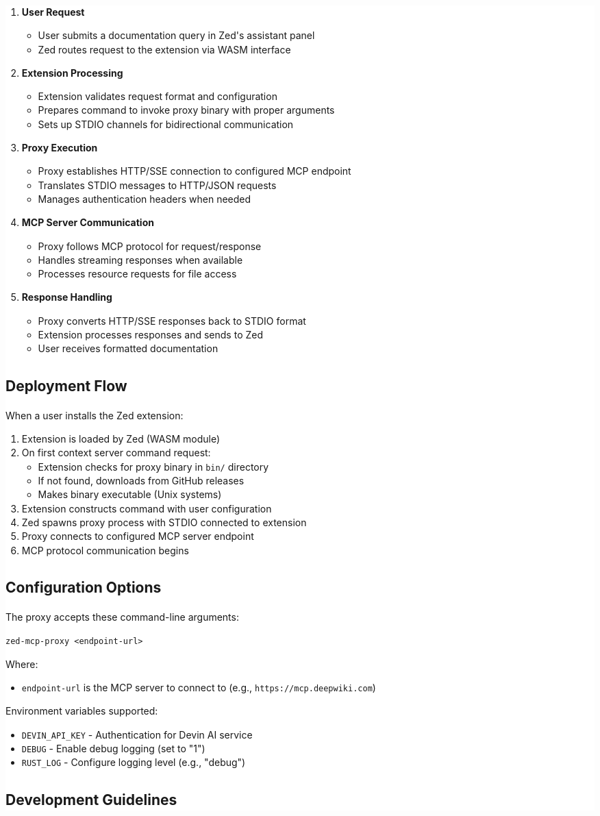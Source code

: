 1. **User Request** 
   - User submits a documentation query in Zed's assistant panel
   - Zed routes request to the extension via WASM interface

2. **Extension Processing**
   - Extension validates request format and configuration
   - Prepares command to invoke proxy binary with proper arguments
   - Sets up STDIO channels for bidirectional communication

3. **Proxy Execution**
   - Proxy establishes HTTP/SSE connection to configured MCP endpoint
   - Translates STDIO messages to HTTP/JSON requests
   - Manages authentication headers when needed

4. **MCP Server Communication**
   - Proxy follows MCP protocol for request/response
   - Handles streaming responses when available
   - Processes resource requests for file access

5. **Response Handling**
   - Proxy converts HTTP/SSE responses back to STDIO format
   - Extension processes responses and sends to Zed
   - User receives formatted documentation

## Deployment Flow

When a user installs the Zed extension:

1. Extension is loaded by Zed (WASM module)
2. On first context server command request:
   - Extension checks for proxy binary in `bin/` directory
   - If not found, downloads from GitHub releases
   - Makes binary executable (Unix systems)
3. Extension constructs command with user configuration
4. Zed spawns proxy process with STDIO connected to extension
5. Proxy connects to configured MCP server endpoint
6. MCP protocol communication begins

## Configuration Options

The proxy accepts these command-line arguments:

```
zed-mcp-proxy <endpoint-url>
```

Where:
- `endpoint-url` is the MCP server to connect to (e.g., `https://mcp.deepwiki.com`)

Environment variables supported:
- `DEVIN_API_KEY` - Authentication for Devin AI service
- `DEBUG` - Enable debug logging (set to "1")
- `RUST_LOG` - Configure logging level (e.g., "debug")

## Development Guidelines
